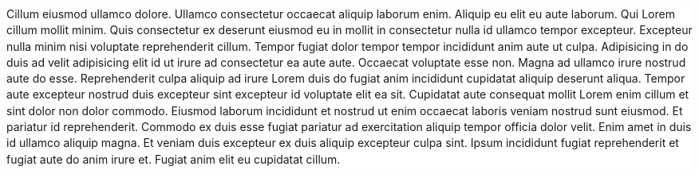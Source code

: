 Cillum eiusmod ullamco dolore. Ullamco consectetur occaecat aliquip laborum enim. Aliquip eu elit eu aute laborum. Qui Lorem cillum mollit minim. Quis consectetur ex deserunt eiusmod eu in mollit in consectetur nulla id ullamco tempor excepteur.
Excepteur nulla minim nisi voluptate reprehenderit cillum. Tempor fugiat dolor tempor tempor incididunt anim aute ut culpa. Adipisicing in do duis ad velit adipisicing elit id ut irure ad consectetur ea aute aute. Occaecat voluptate esse non. Magna ad ullamco irure nostrud aute do esse. Reprehenderit culpa aliquip ad irure Lorem duis do fugiat anim incididunt cupidatat aliquip deserunt aliqua. Tempor aute excepteur nostrud duis excepteur sint excepteur id voluptate elit ea sit.
Cupidatat aute consequat mollit Lorem enim cillum et sint dolor non dolor commodo. Eiusmod laborum incididunt et nostrud ut enim occaecat laboris veniam nostrud sunt eiusmod. Et pariatur id reprehenderit. Commodo ex duis esse fugiat pariatur ad exercitation aliquip tempor officia dolor velit. Enim amet in duis id ullamco aliquip magna. Et veniam duis excepteur ex duis aliquip excepteur culpa sint. Ipsum incididunt fugiat reprehenderit et fugiat aute do anim irure et. Fugiat anim elit eu cupidatat cillum.

